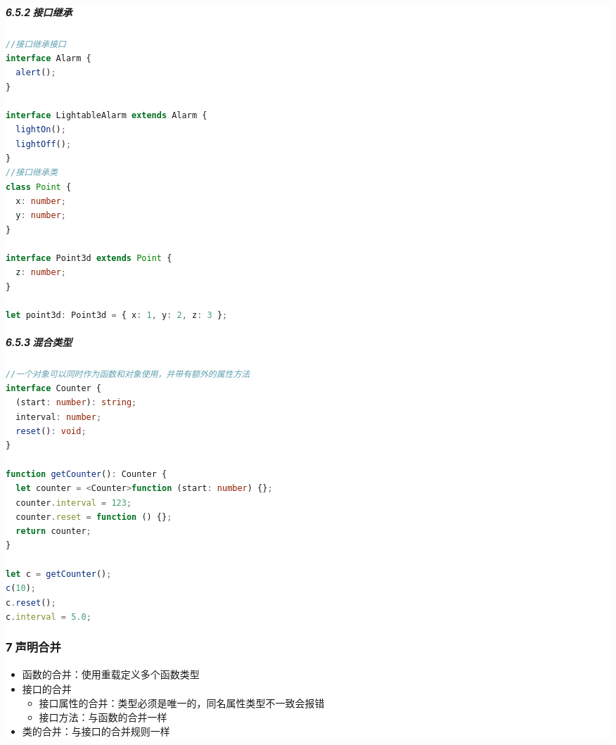 ##### 6.5.2 接口继承

```typescript
//接口继承接口
interface Alarm {
  alert();
}

interface LightableAlarm extends Alarm {
  lightOn();
  lightOff();
}
//接口继承类
class Point {
  x: number;
  y: number;
}

interface Point3d extends Point {
  z: number;
}

let point3d: Point3d = { x: 1, y: 2, z: 3 };
```

##### 6.5.3 混合类型

```typescript
//一个对象可以同时作为函数和对象使用，并带有额外的属性方法
interface Counter {
  (start: number): string;
  interval: number;
  reset(): void;
}

function getCounter(): Counter {
  let counter = <Counter>function (start: number) {};
  counter.interval = 123;
  counter.reset = function () {};
  return counter;
}

let c = getCounter();
c(10);
c.reset();
c.interval = 5.0;
```

### 7 声明合并

- 函数的合并：使用重载定义多个函数类型
- 接口的合并
  - 接口属性的合并：类型必须是唯一的，同名属性类型不一致会报错
  - 接口方法：与函数的合并一样
- 类的合并：与接口的合并规则一样
